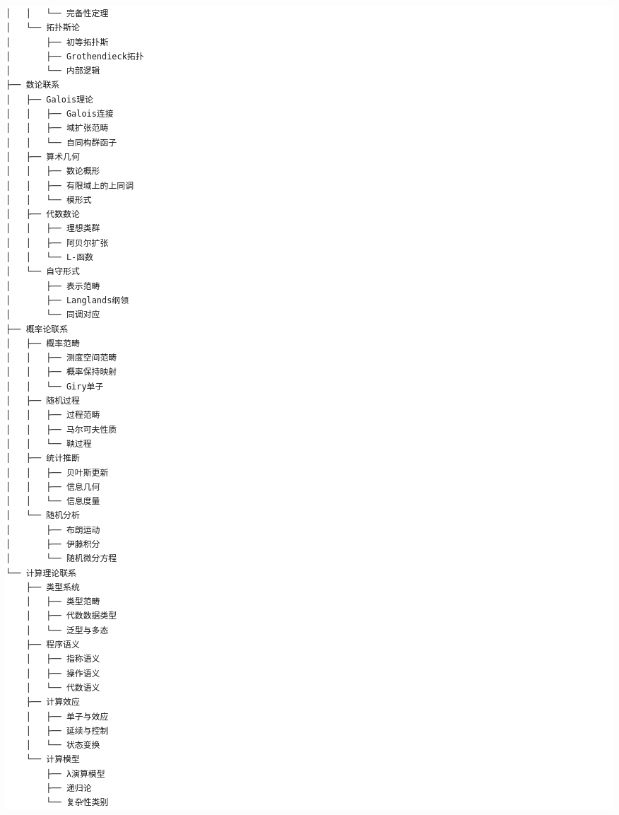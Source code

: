 ```text
│   │   └── 完备性定理
│   └── 拓扑斯论
│       ├── 初等拓扑斯
│       ├── Grothendieck拓扑
│       └── 内部逻辑
├── 数论联系
│   ├── Galois理论
│   │   ├── Galois连接
│   │   ├── 域扩张范畴
│   │   └── 自同构群函子
│   ├── 算术几何
│   │   ├── 数论概形
│   │   ├── 有限域上的上同调
│   │   └── 模形式
│   ├── 代数数论
│   │   ├── 理想类群
│   │   ├── 阿贝尔扩张
│   │   └── L-函数
│   └── 自守形式
│       ├── 表示范畴
│       ├── Langlands纲领
│       └── 同调对应
├── 概率论联系
│   ├── 概率范畴
│   │   ├── 测度空间范畴
│   │   ├── 概率保持映射
│   │   └── Giry单子
│   ├── 随机过程
│   │   ├── 过程范畴
│   │   ├── 马尔可夫性质
│   │   └── 鞅过程
│   ├── 统计推断
│   │   ├── 贝叶斯更新
│   │   ├── 信息几何
│   │   └── 信息度量
│   └── 随机分析
│       ├── 布朗运动
│       ├── 伊藤积分
│       └── 随机微分方程
└── 计算理论联系
    ├── 类型系统
    │   ├── 类型范畴
    │   ├── 代数数据类型
    │   └── 泛型与多态
    ├── 程序语义
    │   ├── 指称语义
    │   ├── 操作语义
    │   └── 代数语义
    ├── 计算效应
    │   ├── 单子与效应
    │   ├── 延续与控制
    │   └── 状态变换
    └── 计算模型
        ├── λ演算模型
        ├── 递归论
        └── 复杂性类别
```
